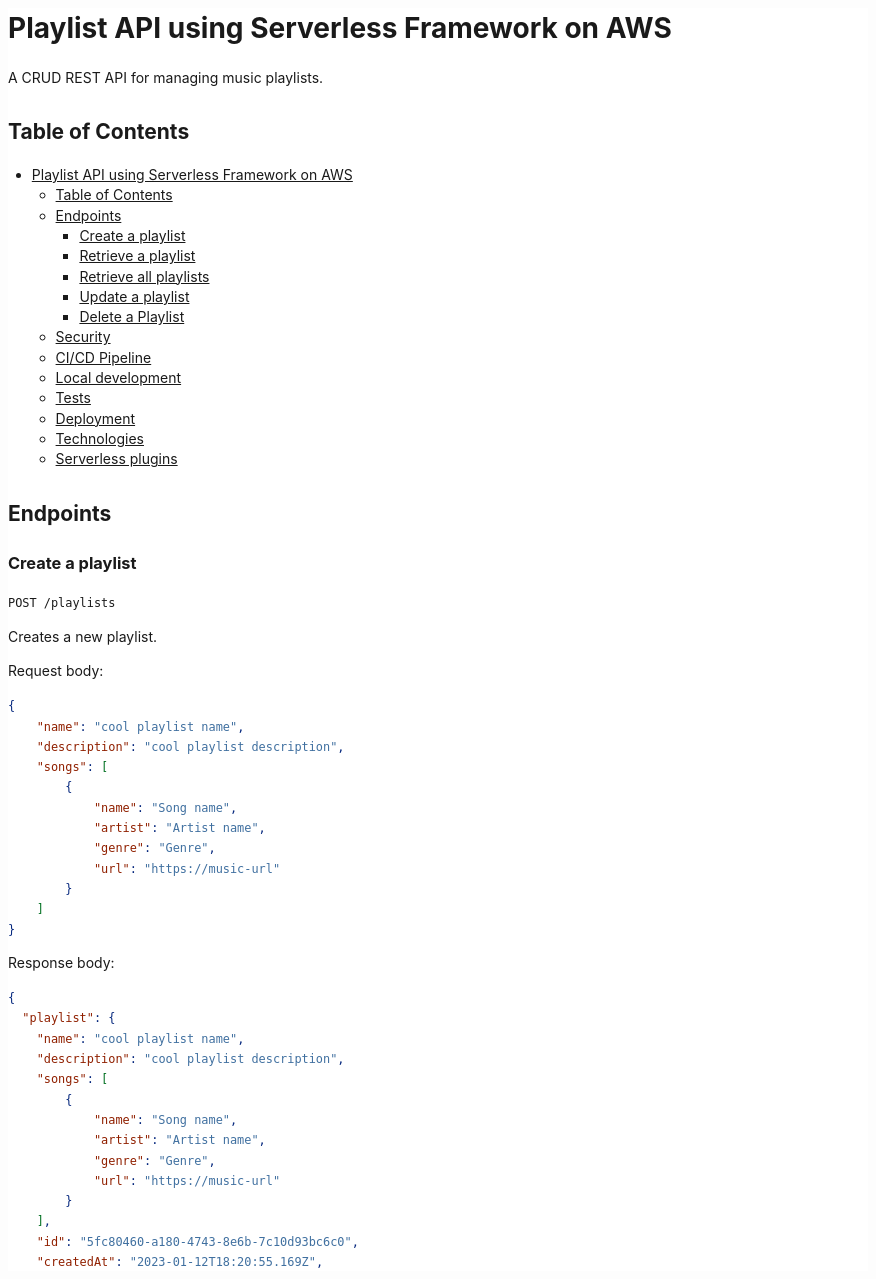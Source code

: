 
# Playlist API using Serverless Framework on AWS

A CRUD REST API for managing music playlists.

## Table of Contents

- [Playlist API using Serverless Framework on AWS](#playlist-api-using-serverless-framework-on-aws)
  - [Table of Contents](#table-of-contents)
  - [Endpoints](#endpoints)
    - [Create a playlist](#create-a-playlist)
    - [Retrieve a playlist](#retrieve-a-playlist)
    - [Retrieve all playlists](#retrieve-all-playlists)
    - [Update a playlist](#update-a-playlist)
    - [Delete a Playlist](#delete-a-playlist)
  - [Security](#security)
  - [CI/CD Pipeline](#cicd-pipeline)
  - [Local development](#local-development)
  - [Tests](#tests)
  - [Deployment](#deployment)
  - [Technologies](#technologies)
  - [Serverless plugins](#serverless-plugins)

## Endpoints

### Create a playlist

`POST /playlists`

Creates a new playlist.

Request body:

```json
{
    "name": "cool playlist name",
    "description": "cool playlist description",
    "songs": [
        {
            "name": "Song name",
            "artist": "Artist name",
            "genre": "Genre",
            "url": "https://music-url"
        }
    ]
}
```

Response body:

```json
{
  "playlist": {
    "name": "cool playlist name",
    "description": "cool playlist description",
    "songs": [
        {
            "name": "Song name",
            "artist": "Artist name",
            "genre": "Genre",
            "url": "https://music-url"
        }
    ],
    "id": "5fc80460-a180-4743-8e6b-7c10d93bc6c0",
    "createdAt": "2023-01-12T18:20:55.169Z",
```